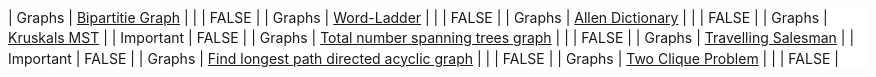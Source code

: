 | Graphs                                                                             | [Bipartitie Graph](https://www.geeksforgeeks.org/bipartite-graph/)                                                                                                                                                                                                                                                                                                                                                                                                                                                                             |                                           |  | FALSE |
| Graphs                                                                             | [Word-Ladder](https://leetcode.com/problems/word-ladder/)                                                                                                                                                                                                                                                                                                                                                                                                                                                                                      |                                           |  | FALSE |
| Graphs                                                                             | [Allen Dictionary](https://practice.geeksforgeeks.org/problems/alien-dictionary/1)                                                                                                                                                                                                                                                                                                                                                                                                                                                             |                                           |  | FALSE |
| Graphs                                                                             | [Kruskals MST](https://www.geeksforgeeks.org/kruskals-minimum-spanning-tree-algorithm-greedy-algo-2/)                                                                                                                                                                                                                                                                                                                                                                                                                                          |                                           | Important | FALSE |
| Graphs                                                                             | [Total number spanning trees graph](https://www.geeksforgeeks.org/total-number-spanning-trees-graph/)                                                                                                                                                                                                                                                                                                                                                                                                                                          |                                           |  | FALSE |
| Graphs                                                                             | [Travelling Salesman](https://www.geeksforgeeks.org/travelling-salesman-problem-set-1/)                                                                                                                                                                                                                                                                                                                                                                                                                                                        |                                           | Important | FALSE |
| Graphs                                                                             | [Find longest path directed acyclic graph](https://www.geeksforgeeks.org/find-longest-path-directed-acyclic-graph/)                                                                                                                                                                                                                                                                                                                                                                                                                            |                                           |  | FALSE |
| Graphs                                                                             | [Two Clique Problem](https://www.geeksforgeeks.org/two-clique-problem-check-graph-can-divided-two-cliques/)                                                                                                                                                                                                                                                                                                                                                                                                                                    |                                           |  | FALSE |